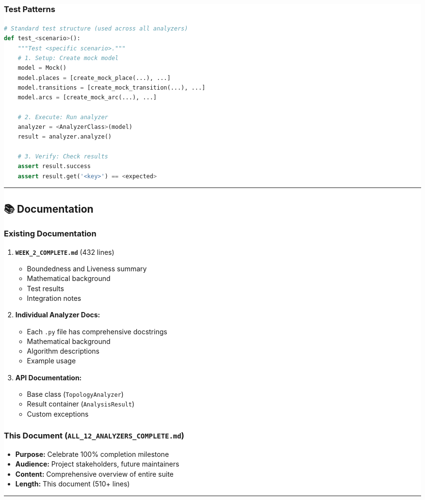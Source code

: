 ### Test Patterns

```python
# Standard test structure (used across all analyzers)
def test_<scenario>():
    """Test <specific scenario>."""
    # 1. Setup: Create mock model
    model = Mock()
    model.places = [create_mock_place(...), ...]
    model.transitions = [create_mock_transition(...), ...]
    model.arcs = [create_mock_arc(...), ...]
    
    # 2. Execute: Run analyzer
    analyzer = <AnalyzerClass>(model)
    result = analyzer.analyze()
    
    # 3. Verify: Check results
    assert result.success
    assert result.get('<key>') == <expected>
```

---

## 📚 Documentation

### Existing Documentation

1. **`WEEK_2_COMPLETE.md`** (432 lines)
   - Boundedness and Liveness summary
   - Mathematical background
   - Test results
   - Integration notes

2. **Individual Analyzer Docs:**
   - Each `.py` file has comprehensive docstrings
   - Mathematical background
   - Algorithm descriptions
   - Example usage

3. **API Documentation:**
   - Base class (`TopologyAnalyzer`)
   - Result container (`AnalysisResult`)
   - Custom exceptions

### This Document (`ALL_12_ANALYZERS_COMPLETE.md`)

- **Purpose:** Celebrate 100% completion milestone
- **Audience:** Project stakeholders, future maintainers
- **Content:** Comprehensive overview of entire suite
- **Length:** This document (510+ lines)

---
